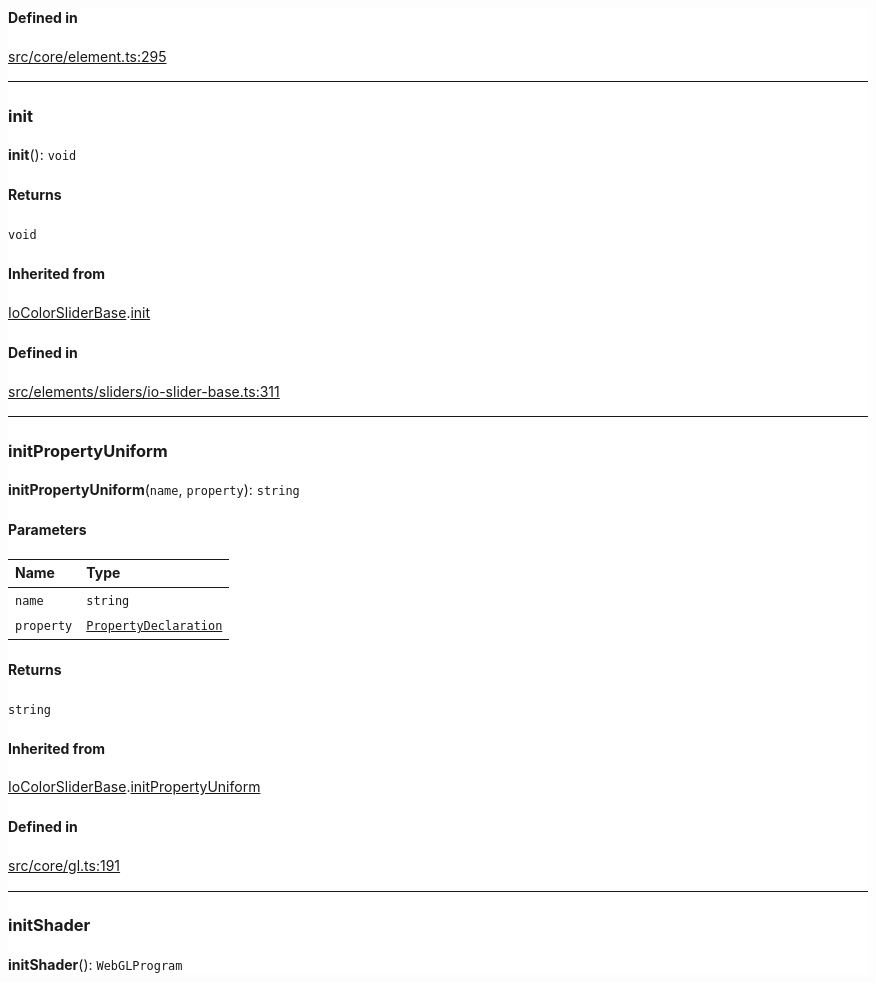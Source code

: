 #### Defined in

[src/core/element.ts:295](https://github.com/io-gui/io/blob/main/src/core/element.ts#L295)

___

### init

**init**(): `void`

#### Returns

`void`

#### Inherited from

[IoColorSliderBase](IoColorSliderBase.md).[init](IoColorSliderBase.md#init)

#### Defined in

[src/elements/sliders/io-slider-base.ts:311](https://github.com/io-gui/io/blob/main/src/elements/sliders/io-slider-base.ts#L311)

___

### initPropertyUniform

**initPropertyUniform**(`name`, `property`): `string`

#### Parameters

| Name | Type |
| :------ | :------ |
| `name` | `string` |
| `property` | [`PropertyDeclaration`](../README.md#propertydeclaration) |

#### Returns

`string`

#### Inherited from

[IoColorSliderBase](IoColorSliderBase.md).[initPropertyUniform](IoColorSliderBase.md#initpropertyuniform)

#### Defined in

[src/core/gl.ts:191](https://github.com/io-gui/io/blob/main/src/core/gl.ts#L191)

___

### initShader

**initShader**(): `WebGLProgram`
